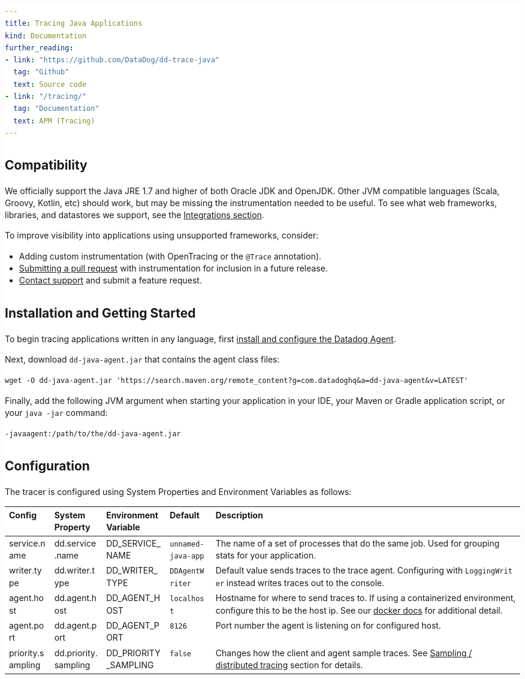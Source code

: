 ```yaml
---
title: Tracing Java Applications
kind: Documentation
further_reading:
- link: "https://github.com/DataDog/dd-trace-java"
  tag: "Github"
  text: Source code
- link: "/tracing/"
  tag: "Documentation"
  text: APM (Tracing)
---
```


## Compatibility

We officially support the Java JRE 1.7 and higher of both Oracle JDK and OpenJDK.  Other JVM compatible languages (Scala, Groovy, Kotlin, etc) should work, but may be missing the instrumentation needed to be useful.  To see what web frameworks, libraries, and datastores we support, see the [Integrations section](#integrations).

To improve visibility into applications using unsupported frameworks, consider:

* Adding custom instrumentation (with OpenTracing or the `@Trace` annotation).
* [Submitting a pull request](https://github.com/DataDog/documentation#outside-contributors) with instrumentation for inclusion in a future release.
* [Contact support](https://github.com/DataDog/documentation/blob/master/help) and submit a feature request.



## Installation and Getting Started

To begin tracing applications written in any language, first [install and configure the Datadog Agent](https://docs.datadoghq.com/tracing#installing-the-agent).

Next, download `dd-java-agent.jar` that contains the agent class files:

```shell
wget -O dd-java-agent.jar 'https://search.maven.org/remote_content?g=com.datadoghq&a=dd-java-agent&v=LATEST'
```

Finally, add the following JVM argument when starting your application in your IDE, your Maven or Gradle application script, or your `java -jar` command:

```
-javaagent:/path/to/the/dd-java-agent.jar
```

## Configuration

The tracer is configured using System Properties and Environment Variables as follows:

| Config             | System Property       | Environment Variable      |  Default           | Description |
|:------------------ |:--------------------- |:------------------------- |:------------------ |:----- |
| service.name       | dd.service.name       | DD_SERVICE_NAME           | `unnamed-java-app` | The name of a set of processes that do the same job. Used for grouping stats for your application.|
| writer.type        | dd.writer.type        | DD_WRITER_TYPE            | `DDAgentWriter`    | Default value sends traces to the trace agent. Configuring with `LoggingWriter` instead writes traces out to the console. |
| agent.host         | dd.agent.host         | DD_AGENT_HOST             | `localhost`        | Hostname for where to send traces to. If using a containerized environment, configure this to be the host ip.  See our [docker docs](https://docs.datadoghq.com/tracing/docker/) for additional detail. |
| agent.port         | dd.agent.port         | DD_AGENT_PORT             | `8126`             | Port number the agent is listening on for configured host. |
| priority.sampling  | dd.priority.sampling  | DD_PRIORITY_SAMPLING      | `false`            | Changes how the client and agent sample traces. See [Sampling / distributed tracing](#sampling-distributed-tracing) section for details. |

